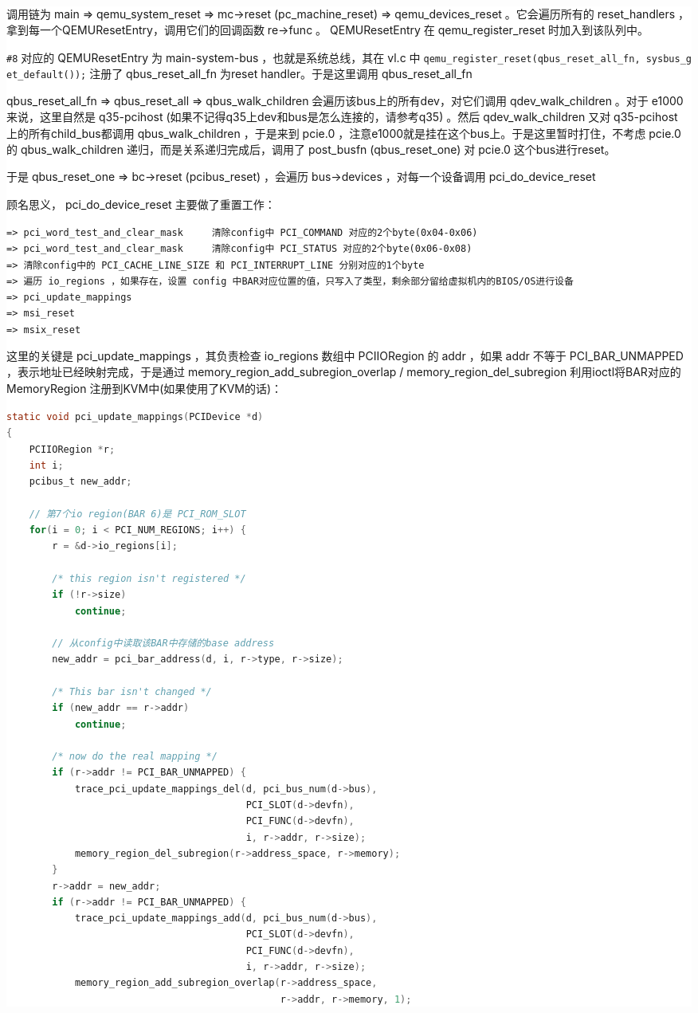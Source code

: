 调用链为 main => qemu_system_reset => mc->reset (pc_machine_reset) => qemu_devices_reset 。它会遍历所有的 reset_handlers ，拿到每一个QEMUResetEntry，调用它们的回调函数 re->func 。 QEMUResetEntry 在 qemu_register_reset 时加入到该队列中。

`#8` 对应的 QEMUResetEntry 为 main-system-bus ，也就是系统总线，其在 vl.c 中 `qemu_register_reset(qbus_reset_all_fn, sysbus_get_default());` 注册了 qbus_reset_all_fn 为reset handler。于是这里调用 qbus_reset_all_fn

qbus_reset_all_fn => qbus_reset_all => qbus_walk_children 会遍历该bus上的所有dev，对它们调用 qdev_walk_children 。对于 e1000 来说，这里自然是 q35-pcihost (如果不记得q35上dev和bus是怎么连接的，请参考q35) 。然后 qdev_walk_children 又对 q35-pcihost 上的所有child_bus都调用 qbus_walk_children ，于是来到 pcie.0 ，注意e1000就是挂在这个bus上。于是这里暂时打住，不考虑 pcie.0 的 qbus_walk_children 递归，而是关系递归完成后，调用了 post_busfn (qbus_reset_one) 对 pcie.0 这个bus进行reset。

于是 qbus_reset_one => bc->reset (pcibus_reset) ，会遍历 bus->devices ，对每一个设备调用 pci_do_device_reset


顾名思义， pci_do_device_reset 主要做了重置工作：

```
=> pci_word_test_and_clear_mask     清除config中 PCI_COMMAND 对应的2个byte(0x04-0x06)
=> pci_word_test_and_clear_mask     清除config中 PCI_STATUS 对应的2个byte(0x06-0x08)
=> 清除config中的 PCI_CACHE_LINE_SIZE 和 PCI_INTERRUPT_LINE 分别对应的1个byte
=> 遍历 io_regions ，如果存在，设置 config 中BAR对应位置的值，只写入了类型，剩余部分留给虚拟机内的BIOS/OS进行设备
=> pci_update_mappings
=> msi_reset
=> msix_reset
```

这里的关键是 pci_update_mappings ，其负责检查 io_regions 数组中 PCIIORegion 的 addr ，如果 addr 不等于 PCI_BAR_UNMAPPED ，表示地址已经映射完成，于是通过 memory_region_add_subregion_overlap / memory_region_del_subregion 利用ioctl将BAR对应的 MemoryRegion 注册到KVM中(如果使用了KVM的话)：

```c
static void pci_update_mappings(PCIDevice *d)
{
    PCIIORegion *r;
    int i;
    pcibus_t new_addr;

    // 第7个io region(BAR 6)是 PCI_ROM_SLOT
    for(i = 0; i < PCI_NUM_REGIONS; i++) {
        r = &d->io_regions[i];

        /* this region isn't registered */
        if (!r->size)
            continue;

        // 从config中读取该BAR中存储的base address
        new_addr = pci_bar_address(d, i, r->type, r->size);

        /* This bar isn't changed */
        if (new_addr == r->addr)
            continue;

        /* now do the real mapping */
        if (r->addr != PCI_BAR_UNMAPPED) {
            trace_pci_update_mappings_del(d, pci_bus_num(d->bus),
                                          PCI_SLOT(d->devfn),
                                          PCI_FUNC(d->devfn),
                                          i, r->addr, r->size);
            memory_region_del_subregion(r->address_space, r->memory);
        }
        r->addr = new_addr;
        if (r->addr != PCI_BAR_UNMAPPED) {
            trace_pci_update_mappings_add(d, pci_bus_num(d->bus),
                                          PCI_SLOT(d->devfn),
                                          PCI_FUNC(d->devfn),
                                          i, r->addr, r->size);
            memory_region_add_subregion_overlap(r->address_space,
                                                r->addr, r->memory, 1);
```